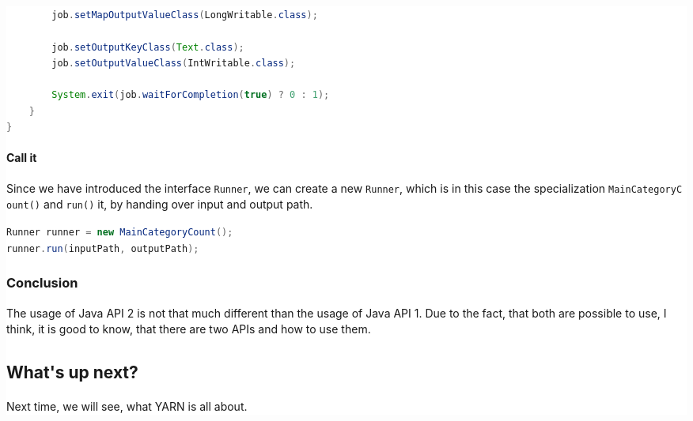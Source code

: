 ```java
        job.setMapOutputValueClass(LongWritable.class);

        job.setOutputKeyClass(Text.class);
        job.setOutputValueClass(IntWritable.class);

        System.exit(job.waitForCompletion(true) ? 0 : 1);
    }
}
```

#### Call it

Since we have introduced the interface `Runner`, we can create a new `Runner`, which is in this case the specialization `MainCategoryCount()` and `run()` it, by handing over input and output path.

```java
Runner runner = new MainCategoryCount();
runner.run(inputPath, outputPath);
```

### Conclusion

The usage of Java API 2 is not that much different than the usage of Java API 1. Due to the fact, that both are possible to use,  I think, it is good to know, that there are two APIs and how to use them.

## What's up next?

Next time, we will see, what YARN is all about.